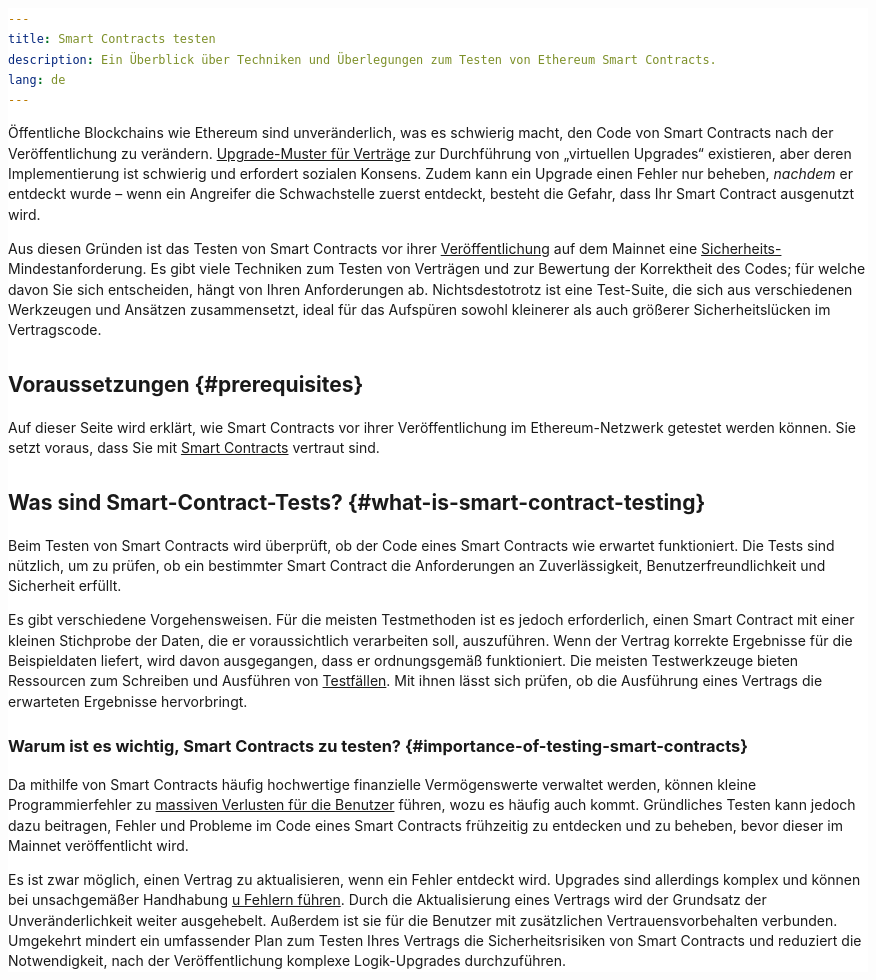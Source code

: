 ```yaml
---
title: Smart Contracts testen
description: Ein Überblick über Techniken und Überlegungen zum Testen von Ethereum Smart Contracts.
lang: de
---
```


Öffentliche Blockchains wie Ethereum sind unveränderlich, was es schwierig macht, den Code von Smart Contracts nach der Veröffentlichung zu verändern. [Upgrade-Muster für Verträge](/developers/docs/smart-contracts/upgrading/) zur Durchführung von „virtuellen Upgrades“ existieren, aber deren Implementierung ist schwierig und erfordert sozialen Konsens. Zudem kann ein Upgrade einen Fehler nur beheben, _nachdem_ er entdeckt wurde – wenn ein Angreifer die Schwachstelle zuerst entdeckt, besteht die Gefahr, dass Ihr Smart Contract ausgenutzt wird.

Aus diesen Gründen ist das Testen von Smart Contracts vor ihrer [Veröffentlichung](/developers/docs/smart-contracts/deploying/) auf dem Mainnet eine [Sicherheits-](/developers/docs/smart-contracts/security/)Mindestanforderung. Es gibt viele Techniken zum Testen von Verträgen und zur Bewertung der Korrektheit des Codes; für welche davon Sie sich entscheiden, hängt von Ihren Anforderungen ab. Nichtsdestotrotz ist eine Test-Suite, die sich aus verschiedenen Werkzeugen und Ansätzen zusammensetzt, ideal für das Aufspüren sowohl kleinerer als auch größerer Sicherheitslücken im Vertragscode.

## Voraussetzungen {#prerequisites}

Auf dieser Seite wird erklärt, wie Smart Contracts vor ihrer Veröffentlichung im Ethereum-Netzwerk getestet werden können. Sie setzt voraus, dass Sie mit [Smart Contracts](/developers/docs/smart-contracts/) vertraut sind.

## Was sind Smart-Contract-Tests? {#what-is-smart-contract-testing}

Beim Testen von Smart Contracts wird überprüft, ob der Code eines Smart Contracts wie erwartet funktioniert. Die Tests sind nützlich, um zu prüfen, ob ein bestimmter Smart Contract die Anforderungen an Zuverlässigkeit, Benutzerfreundlichkeit und Sicherheit erfüllt.

Es gibt verschiedene Vorgehensweisen. Für die meisten Testmethoden ist es jedoch erforderlich, einen Smart Contract mit einer kleinen Stichprobe der Daten, die er voraussichtlich verarbeiten soll, auszuführen. Wenn der Vertrag korrekte Ergebnisse für die Beispieldaten liefert, wird davon ausgegangen, dass er ordnungsgemäß funktioniert. Die meisten Testwerkzeuge bieten Ressourcen zum Schreiben und Ausführen von [Testfällen](https://en.m.wikipedia.org/wiki/Test_case). Mit ihnen lässt sich prüfen, ob die Ausführung eines Vertrags die erwarteten Ergebnisse hervorbringt.

### Warum ist es wichtig, Smart Contracts zu testen? {#importance-of-testing-smart-contracts}

Da mithilfe von Smart Contracts häufig hochwertige finanzielle Vermögenswerte verwaltet werden, können kleine Programmierfehler zu [massiven Verlusten für die Benutzer](https://rekt.news/leaderboard/) führen, wozu es häufig auch kommt. Gründliches Testen kann jedoch dazu beitragen, Fehler und Probleme im Code eines Smart Contracts frühzeitig zu entdecken und zu beheben, bevor dieser im Mainnet veröffentlicht wird.

Es ist zwar möglich, einen Vertrag zu aktualisieren, wenn ein Fehler entdeckt wird. Upgrades sind allerdings komplex und können bei unsachgemäßer Handhabung [ u Fehlern führen](https://blog.trailofbits.com/2018/09/05/contract-upgrade-anti-patterns/). Durch die Aktualisierung eines Vertrags wird der Grundsatz der Unveränderlichkeit weiter ausgehebelt. Außerdem ist sie für die Benutzer mit zusätzlichen Vertrauensvorbehalten verbunden. Umgekehrt mindert ein umfassender Plan zum Testen Ihres Vertrags die Sicherheitsrisiken von Smart Contracts und reduziert die Notwendigkeit, nach der Veröffentlichung komplexe Logik-Upgrades durchzuführen.
